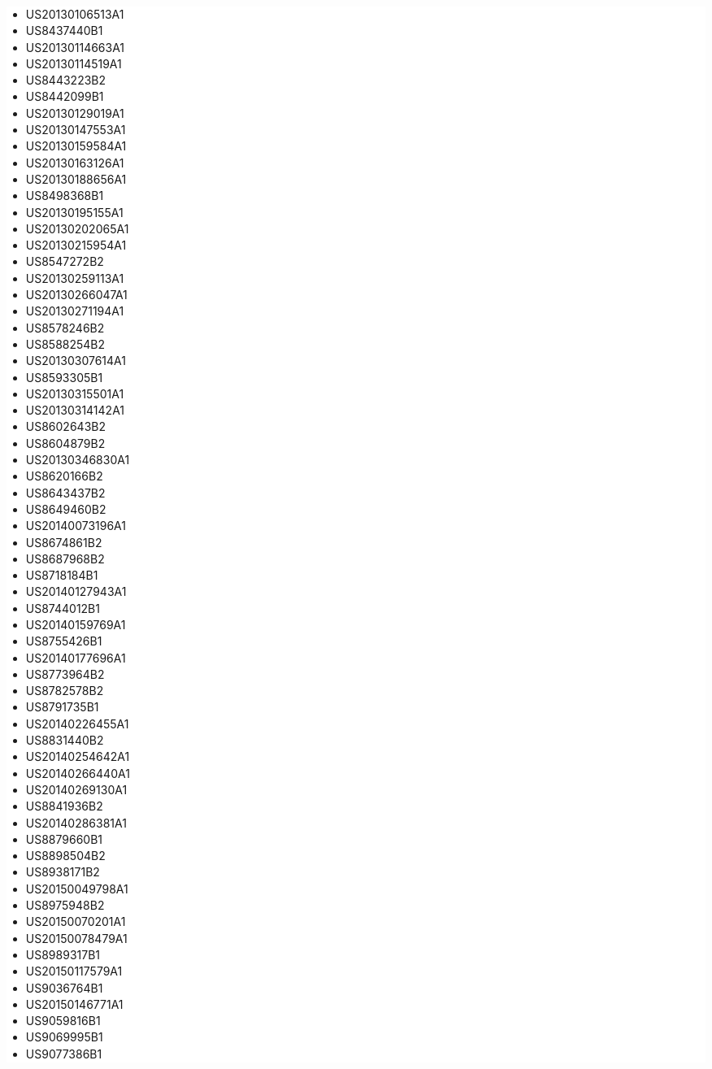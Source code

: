  * US20130106513A1
 * US8437440B1
 * US20130114663A1
 * US20130114519A1
 * US8443223B2
 * US8442099B1
 * US20130129019A1
 * US20130147553A1
 * US20130159584A1
 * US20130163126A1
 * US20130188656A1
 * US8498368B1
 * US20130195155A1
 * US20130202065A1
 * US20130215954A1
 * US8547272B2
 * US20130259113A1
 * US20130266047A1
 * US20130271194A1
 * US8578246B2
 * US8588254B2
 * US20130307614A1
 * US8593305B1
 * US20130315501A1
 * US20130314142A1
 * US8602643B2
 * US8604879B2
 * US20130346830A1
 * US8620166B2
 * US8643437B2
 * US8649460B2
 * US20140073196A1
 * US8674861B2
 * US8687968B2
 * US8718184B1
 * US20140127943A1
 * US8744012B1
 * US20140159769A1
 * US8755426B1
 * US20140177696A1
 * US8773964B2
 * US8782578B2
 * US8791735B1
 * US20140226455A1
 * US8831440B2
 * US20140254642A1
 * US20140266440A1
 * US20140269130A1
 * US8841936B2
 * US20140286381A1
 * US8879660B1
 * US8898504B2
 * US8938171B2
 * US20150049798A1
 * US8975948B2
 * US20150070201A1
 * US20150078479A1
 * US8989317B1
 * US20150117579A1
 * US9036764B1
 * US20150146771A1
 * US9059816B1
 * US9069995B1
 * US9077386B1